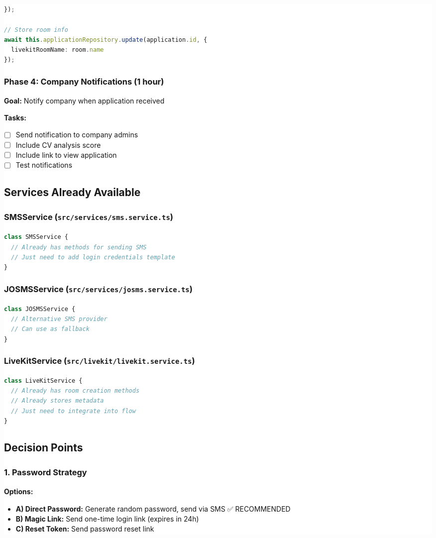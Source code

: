 ```typescript
});

// Store room info
await this.applicationRepository.update(application.id, {
  livekitRoomName: room.name
});
```

### Phase 4: Company Notifications (1 hour)
**Goal:** Notify company when application received

**Tasks:**
- [ ] Send notification to company admins
- [ ] Include CV analysis score
- [ ] Include link to view application
- [ ] Test notifications

## Services Already Available

### SMSService (`src/services/sms.service.ts`)
```typescript
class SMSService {
  // Already has methods for sending SMS
  // Just need to add login credentials template
}
```

### JOSMSService (`src/services/josms.service.ts`)
```typescript
class JOSMSService {
  // Alternative SMS provider
  // Can use as fallback
}
```

### LiveKitService (`src/livekit/livekit.service.ts`)
```typescript
class LiveKitService {
  // Already has room creation methods
  // Already stores metadata
  // Just need to integrate into flow
}
```

## Decision Points

### 1. Password Strategy
**Options:**
- **A) Direct Password:** Generate random password, send via SMS ✅ RECOMMENDED
- **B) Magic Link:** Send one-time login link (expires in 24h)
- **C) Reset Token:** Send password reset link
